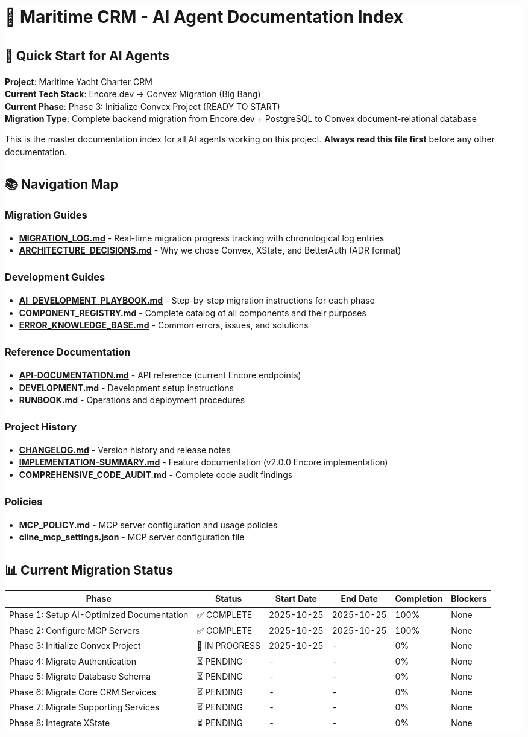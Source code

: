 # 🤖 Maritime CRM - AI Agent Documentation Index

## 🎯 Quick Start for AI Agents

**Project**: Maritime Yacht Charter CRM  
**Current Tech Stack**: Encore.dev → Convex Migration (Big Bang)  
**Current Phase**: Phase 3: Initialize Convex Project (READY TO START)  
**Migration Type**: Complete backend migration from Encore.dev + PostgreSQL to Convex document-relational database

This is the master documentation index for all AI agents working on this project. **Always read this file first** before any other documentation.

## 📚 Navigation Map

### Migration Guides
- **[MIGRATION_LOG.md](./MIGRATION_LOG.md)** - Real-time migration progress tracking with chronological log entries
- **[ARCHITECTURE_DECISIONS.md](./ARCHITECTURE_DECISIONS.md)** - Why we chose Convex, XState, and BetterAuth (ADR format)

### Development Guides
- **[AI_DEVELOPMENT_PLAYBOOK.md](./AI_DEVELOPMENT_PLAYBOOK.md)** - Step-by-step migration instructions for each phase
- **[COMPONENT_REGISTRY.md](./COMPONENT_REGISTRY.md)** - Complete catalog of all components and their purposes
- **[ERROR_KNOWLEDGE_BASE.md](./ERROR_KNOWLEDGE_BASE.md)** - Common errors, issues, and solutions

### Reference Documentation
- **[API-DOCUMENTATION.md](./API-DOCUMENTATION.md)** - API reference (current Encore endpoints)
- **[DEVELOPMENT.md](./DEVELOPMENT.md)** - Development setup instructions
- **[RUNBOOK.md](./RUNBOOK.md)** - Operations and deployment procedures

### Project History
- **[CHANGELOG.md](./CHANGELOG.md)** - Version history and release notes
- **[IMPLEMENTATION-SUMMARY.md](./IMPLEMENTATION-SUMMARY.md)** - Feature documentation (v2.0.0 Encore implementation)
- **[COMPREHENSIVE_CODE_AUDIT.md](./COMPREHENSIVE_CODE_AUDIT.md)** - Complete code audit findings

### Policies
- **[MCP_POLICY.md](./MCP_POLICY.md)** - MCP server configuration and usage policies
- **[cline_mcp_settings.json](./cline_mcp_settings.json)** - MCP server configuration file

## 📊 Current Migration Status

| Phase | Status | Start Date | End Date | Completion | Blockers |
|-------|--------|------------|-----------|------------|----------|
| Phase 1: Setup AI-Optimized Documentation | ✅ COMPLETE | 2025-10-25 | 2025-10-25 | 100% | None |
| Phase 2: Configure MCP Servers | ✅ COMPLETE | 2025-10-25 | 2025-10-25 | 100% | None |
| Phase 3: Initialize Convex Project | 🚧 IN PROGRESS | 2025-10-25 | - | 0% | None |
| Phase 4: Migrate Authentication | ⏳ PENDING | - | - | 0% | None |
| Phase 5: Migrate Database Schema | ⏳ PENDING | - | - | 0% | None |
| Phase 6: Migrate Core CRM Services | ⏳ PENDING | - | - | 0% | None |
| Phase 7: Migrate Supporting Services | ⏳ PENDING | - | - | 0% | None |
| Phase 8: Integrate XState | ⏳ PENDING | - | - | 0% | None |